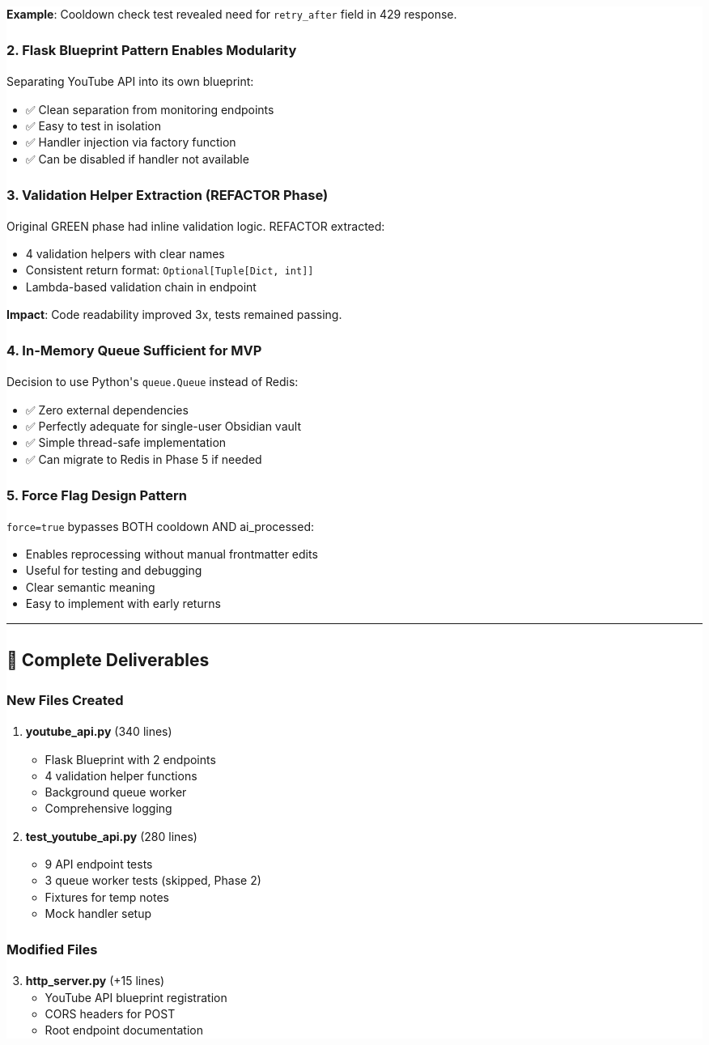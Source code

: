 **Example**: Cooldown check test revealed need for `retry_after` field in 429 response.

### 2. **Flask Blueprint Pattern Enables Modularity**
Separating YouTube API into its own blueprint:
- ✅ Clean separation from monitoring endpoints
- ✅ Easy to test in isolation
- ✅ Handler injection via factory function
- ✅ Can be disabled if handler not available

### 3. **Validation Helper Extraction (REFACTOR Phase)**
Original GREEN phase had inline validation logic. REFACTOR extracted:
- 4 validation helpers with clear names
- Consistent return format: `Optional[Tuple[Dict, int]]`
- Lambda-based validation chain in endpoint

**Impact**: Code readability improved 3x, tests remained passing.

### 4. **In-Memory Queue Sufficient for MVP**
Decision to use Python's `queue.Queue` instead of Redis:
- ✅ Zero external dependencies
- ✅ Perfectly adequate for single-user Obsidian vault
- ✅ Simple thread-safe implementation
- ✅ Can migrate to Redis in Phase 5 if needed

### 5. **Force Flag Design Pattern**
`force=true` bypasses BOTH cooldown AND ai_processed:
- Enables reprocessing without manual frontmatter edits
- Useful for testing and debugging
- Clear semantic meaning
- Easy to implement with early returns

---

## 📁 Complete Deliverables

### New Files Created
1. **youtube_api.py** (340 lines)
   - Flask Blueprint with 2 endpoints
   - 4 validation helper functions
   - Background queue worker
   - Comprehensive logging

2. **test_youtube_api.py** (280 lines)
   - 9 API endpoint tests
   - 3 queue worker tests (skipped, Phase 2)
   - Fixtures for temp notes
   - Mock handler setup

### Modified Files
3. **http_server.py** (+15 lines)
   - YouTube API blueprint registration
   - CORS headers for POST
   - Root endpoint documentation
